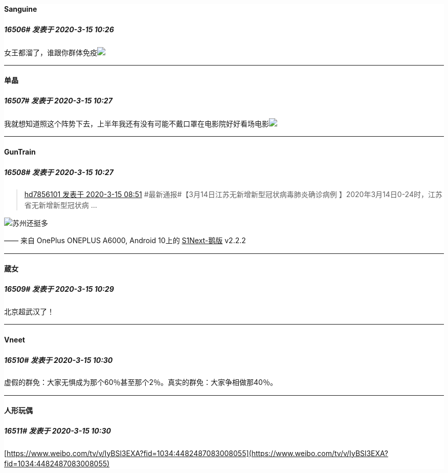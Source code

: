 ####  Sanguine  
##### 16506#       发表于 2020-3-15 10:26


女王都溜了，谁跟你群体免疫<img src="https://static.saraba1st.com/image/smiley/face2017/053.png" referrerpolicy="no-referrer">


-----

####  单晶  
##### 16507#       发表于 2020-3-15 10:27


我就想知道照这个阵势下去，上半年我还有没有可能不戴口罩在电影院好好看场电影<img src="https://static.saraba1st.com/image/smiley/face2017/001.png" referrerpolicy="no-referrer">


-----

####  GunTrain  
##### 16508#       发表于 2020-3-15 10:27


<blockquote><a href="httphttps://bbs.saraba1st.com/2b/forum.php?mod=redirect&amp;goto=findpost&amp;pid=46741082&amp;ptid=1918099" target="_blank">hd7856101 发表于 2020-3-15 08:51</a>
#最新通报#【3月14日江苏无新增新型冠状病毒肺炎确诊病例 】2020年3月14日0-24时，江苏省无新增新型冠状病 ...</blockquote>
<img src="https://static.saraba1st.com/image/smiley/face2017/001.png" referrerpolicy="no-referrer">苏州还挺多

—— 来自 OnePlus ONEPLUS A6000, Android 10上的 [S1Next-鹅版](https://github.com/ykrank/S1-Next/releases) v2.2.2


-----

####  蔵女  
##### 16509#       发表于 2020-3-15 10:29


北京超武汉了！


-----

####  Vneet  
##### 16510#       发表于 2020-3-15 10:30


虚假的群免：大家无惧成为那个60％甚至那个2％。真实的群免：大家争相做那40％。


-----

####  人形玩偶  
##### 16511#       发表于 2020-3-15 10:30


[https://www.weibo.com/tv/v/IyBSl3EXA?fid=1034:4482487083008055](https://www.weibo.com/tv/v/IyBSl3EXA?fid=1034:4482487083008055)
